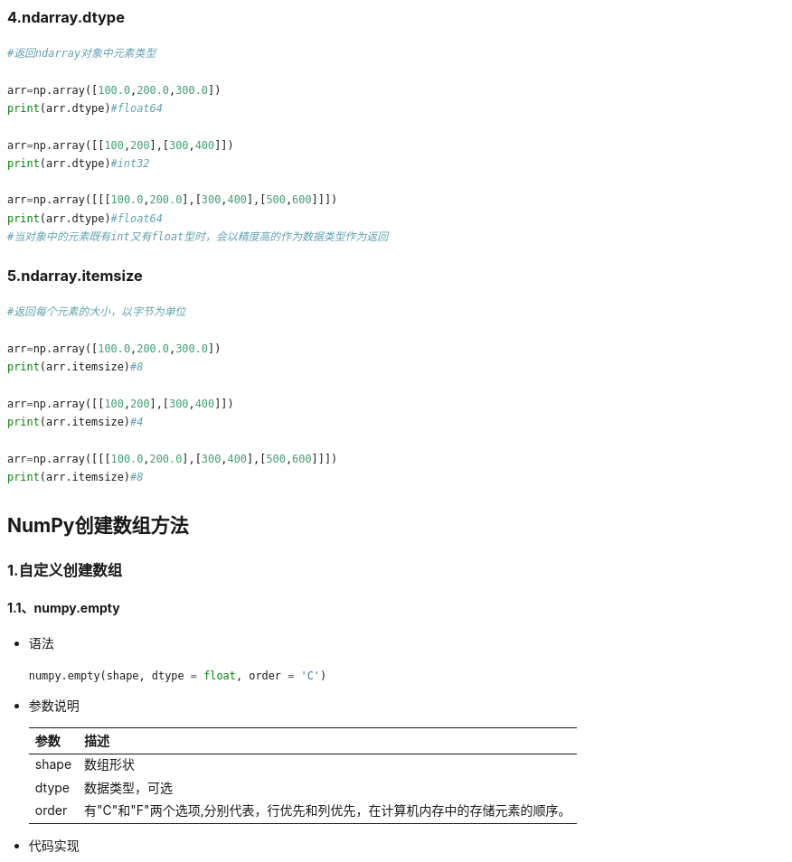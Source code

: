 ### 4.ndarray.dtype

```python
#返回ndarray对象中元素类型

arr=np.array([100.0,200.0,300.0])
print(arr.dtype)#float64

arr=np.array([[100,200],[300,400]])
print(arr.dtype)#int32

arr=np.array([[[100.0,200.0],[300,400],[500,600]]])
print(arr.dtype)#float64
#当对象中的元素既有int又有float型时，会以精度高的作为数据类型作为返回
```

### 5.ndarray.itemsize

```python
#返回每个元素的大小，以字节为单位

arr=np.array([100.0,200.0,300.0])
print(arr.itemsize)#8

arr=np.array([[100,200],[300,400]])
print(arr.itemsize)#4

arr=np.array([[[100.0,200.0],[300,400],[500,600]]])
print(arr.itemsize)#8
```

## NumPy创建数组方法

### 1.自定义创建数组

#### 1.1、numpy.empty

- 语法

  ```python
  numpy.empty(shape, dtype = float, order = 'C')
  ```

- 参数说明

  | 参数  | 描述                                                         |
  | ----- | ------------------------------------------------------------ |
  | shape | 数组形状                                                     |
  | dtype | 数据类型，可选                                               |
  | order | 有"C"和"F"两个选项,分别代表，行优先和列优先，在计算机内存中的存储元素的顺序。 |

- 代码实现
